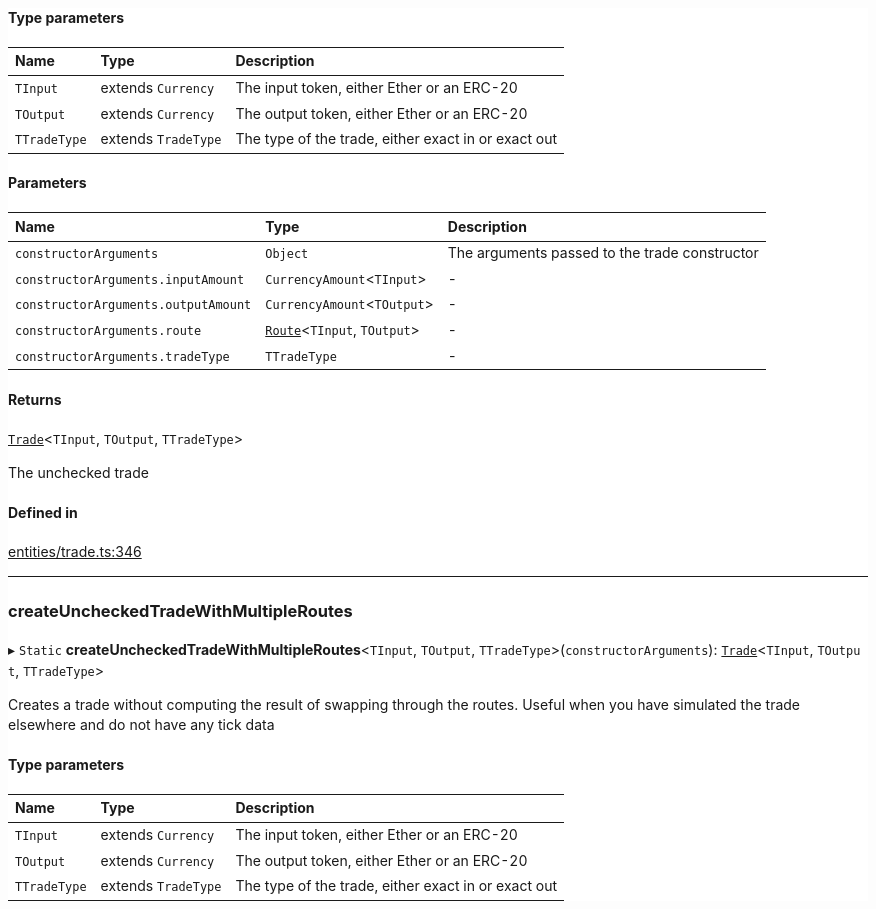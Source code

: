 #### Type parameters

| Name | Type | Description |
| :------ | :------ | :------ |
| `TInput` | extends `Currency` | The input token, either Ether or an ERC-20 |
| `TOutput` | extends `Currency` | The output token, either Ether or an ERC-20 |
| `TTradeType` | extends `TradeType` | The type of the trade, either exact in or exact out |

#### Parameters

| Name | Type | Description |
| :------ | :------ | :------ |
| `constructorArguments` | `Object` | The arguments passed to the trade constructor |
| `constructorArguments.inputAmount` | `CurrencyAmount`<`TInput`\> | - |
| `constructorArguments.outputAmount` | `CurrencyAmount`<`TOutput`\> | - |
| `constructorArguments.route` | [`Route`](entities_route.Route.md)<`TInput`, `TOutput`\> | - |
| `constructorArguments.tradeType` | `TTradeType` | - |

#### Returns

[`Trade`](entities_trade.Trade.md)<`TInput`, `TOutput`, `TTradeType`\>

The unchecked trade

#### Defined in

[entities/trade.ts:346](https://github.com/Uniswap/uniswap-v3-sdk/blob/63d5c6d/src/entities/trade.ts#L346)

___

### createUncheckedTradeWithMultipleRoutes

▸ `Static` **createUncheckedTradeWithMultipleRoutes**<`TInput`, `TOutput`, `TTradeType`\>(`constructorArguments`): [`Trade`](entities_trade.Trade.md)<`TInput`, `TOutput`, `TTradeType`\>

Creates a trade without computing the result of swapping through the routes. Useful when you have simulated the trade
elsewhere and do not have any tick data

#### Type parameters

| Name | Type | Description |
| :------ | :------ | :------ |
| `TInput` | extends `Currency` | The input token, either Ether or an ERC-20 |
| `TOutput` | extends `Currency` | The output token, either Ether or an ERC-20 |
| `TTradeType` | extends `TradeType` | The type of the trade, either exact in or exact out |
